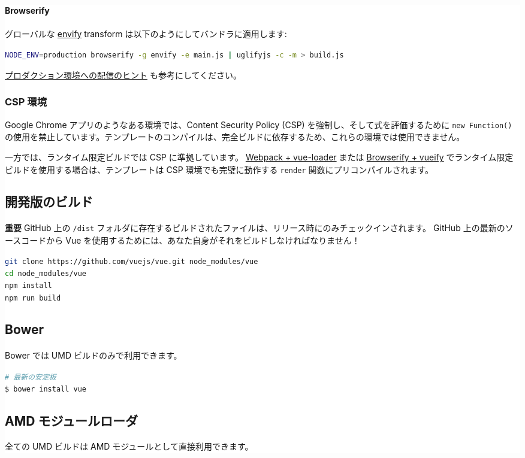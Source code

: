#### Browserify

グローバルな [envify](https://github.com/hughsk/envify) transform は以下のようにしてバンドラに適用します:

``` bash
NODE_ENV=production browserify -g envify -e main.js | uglifyjs -c -m > build.js
```

[プロダクション環境への配信のヒント](deployment.html) も参考にしてください。

### CSP 環境

Google Chrome アプリのようなある環境では、Content Security Policy (CSP) を強制し、そして式を評価するために `new Function()` の使用を禁止しています。テンプレートのコンパイルは、完全ビルドに依存するため、これらの環境では使用できません。

一方では、ランタイム限定ビルドでは CSP に準拠しています。 [Webpack + vue-loader](https://github.com/vuejs-templates/webpack-simple) または [Browserify + vueify](https://github.com/vuejs-templates/browserify-simple) でランタイム限定ビルドを使用する場合は、テンプレートは CSP 環境でも完璧に動作する `render` 関数にプリコンパイルされます。

## 開発版のビルド

**重要** GitHub 上の `/dist` フォルダに存在するビルドされたファイルは、リリース時にのみチェックインされます。 GitHub 上の最新のソースコードから Vue を使用するためには、あなた自身がそれをビルドしなければなりません！

``` bash
git clone https://github.com/vuejs/vue.git node_modules/vue
cd node_modules/vue
npm install
npm run build
```

## Bower

Bower では UMD ビルドのみで利用できます。

``` bash
# 最新の安定板
$ bower install vue
```

## AMD モジュールローダ

全ての UMD ビルドは AMD モジュールとして直接利用できます。
